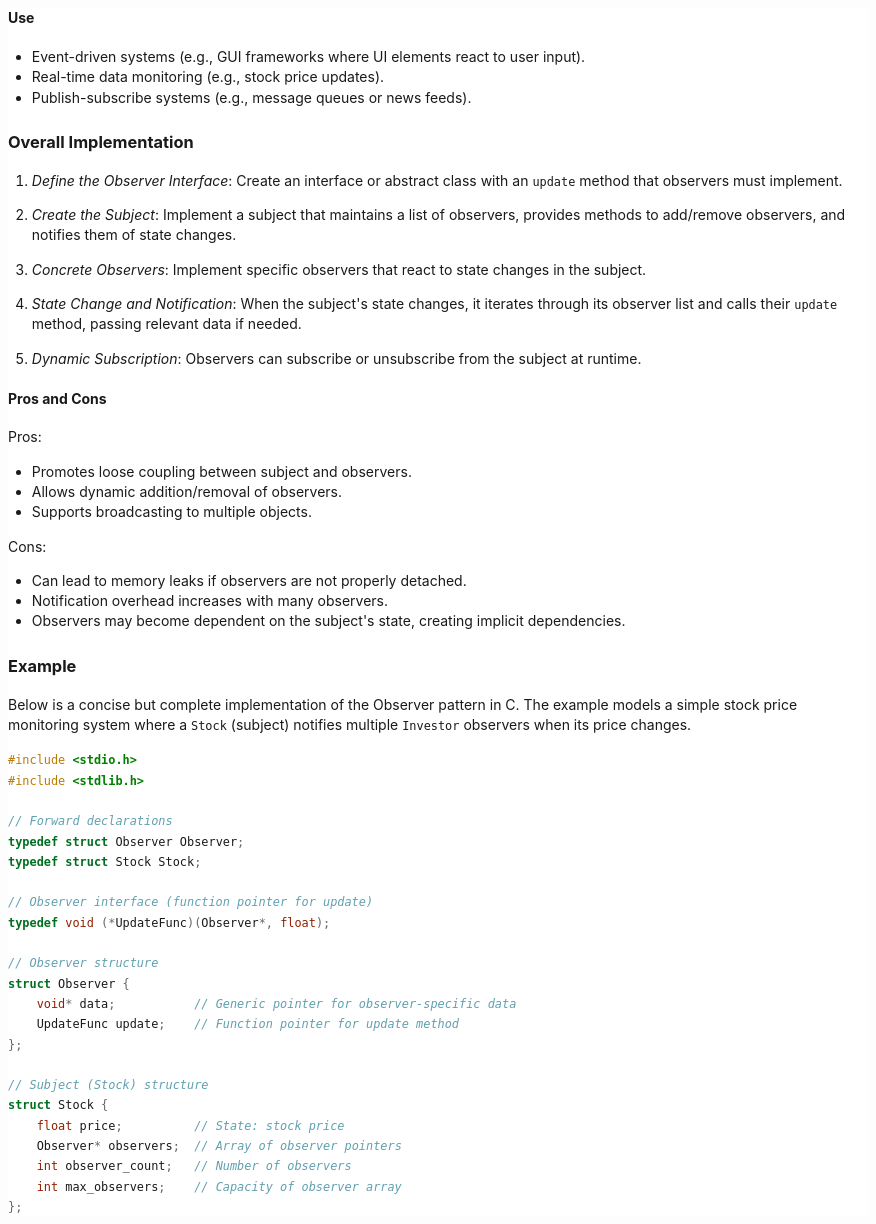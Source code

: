 

#### Use

- Event-driven systems (e.g., GUI frameworks where UI elements react to user input).
- Real-time data monitoring (e.g., stock price updates).
- Publish-subscribe systems (e.g., message queues or news feeds).


### Overall Implementation

1. *Define the Observer Interface*: Create an interface or abstract class with an `update`
   method that observers must implement.

2. *Create the Subject*: Implement a subject that maintains a list of observers, provides
   methods to add/remove observers, and notifies them of state changes.

3. *Concrete Observers*: Implement specific observers that react to state changes in the subject.

4. *State Change and Notification*: When the subject's state changes, it iterates through
   its observer list and calls their `update` method, passing relevant data if needed.

5. *Dynamic Subscription*: Observers can subscribe or unsubscribe from the subject at runtime.


#### Pros and Cons

Pros:
- Promotes loose coupling between subject and observers.
- Allows dynamic addition/removal of observers.
- Supports broadcasting to multiple objects.

Cons:
- Can lead to memory leaks if observers are not properly detached.
- Notification overhead increases with many observers.
- Observers may become dependent on the subject's state, creating implicit dependencies.



### Example

Below is a concise but complete implementation of the Observer pattern in C. The example models
a simple stock price monitoring system where a `Stock` (subject) notifies multiple `Investor`
observers when its price changes.

```c
#include <stdio.h>
#include <stdlib.h>

// Forward declarations
typedef struct Observer Observer;
typedef struct Stock Stock;

// Observer interface (function pointer for update)
typedef void (*UpdateFunc)(Observer*, float);

// Observer structure
struct Observer {
    void* data;           // Generic pointer for observer-specific data
    UpdateFunc update;    // Function pointer for update method
};

// Subject (Stock) structure
struct Stock {
    float price;          // State: stock price
    Observer* observers;  // Array of observer pointers
    int observer_count;   // Number of observers
    int max_observers;    // Capacity of observer array
};

```